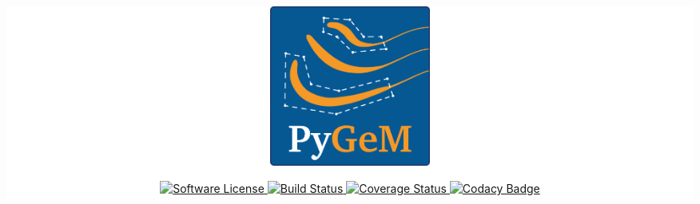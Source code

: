   <p align="center">
  <a href="http://mathlab.github.io/PyGeM/" target="_blank" >
    <img alt="Python Geometrical Morphing" src="docs/source/_static/logo_PyGeM.png" width="200" />
  </a>
</p>
<p align="center">
    <a href="LICENSE.rst" target="_blank">
        <img alt="Software License" src="https://img.shields.io/badge/license-MIT-brightgreen.svg?style=flat-square">
    </a>
    <a href="https://travis-ci.org/mathLab/PyGeM" target="_blank">
        <img alt="Build Status" src="https://travis-ci.org/mathLab/PyGeM.svg">
    </a>
    <a href="https://coveralls.io/github/mathLab/PyGeM?branch=master" target="_blank">
        <img alt="Coverage Status" src="https://coveralls.io/repos/github/mathLab/PyGeM/badge.svg?branch=master">
    </a>
    <a href="https://www.codacy.com/app/mathLab/PyGeM?utm_source=github.com&amp;utm_medium=referral&amp;utm_content=mathLab/PyGeM&amp;utm_campaign=Badge_Grade" target="_blank">
        <img alt="Codacy Badge" src="https://api.codacy.com/project/badge/Grade/7299abd9d61c4aa586903d80cea01c82">